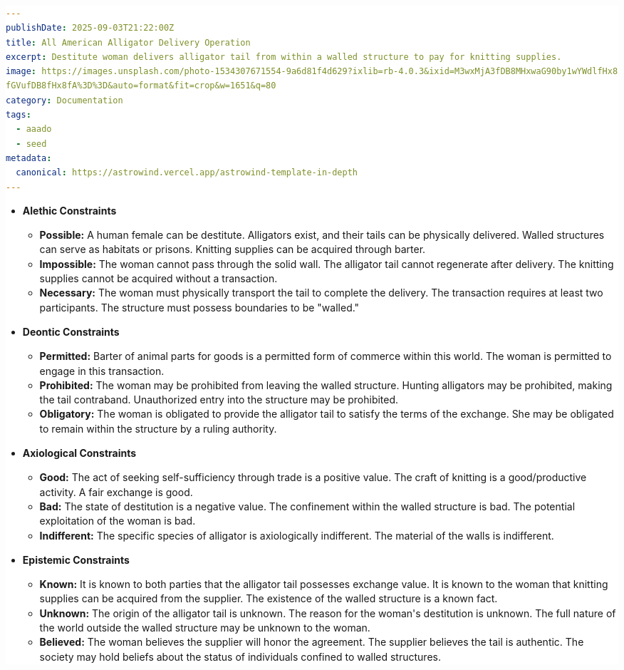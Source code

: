 ```yaml
---
publishDate: 2025-09-03T21:22:00Z
title: All American Alligator Delivery Operation
excerpt: Destitute woman delivers alligator tail from within a walled structure to pay for knitting supplies.
image: https://images.unsplash.com/photo-1534307671554-9a6d81f4d629?ixlib=rb-4.0.3&ixid=M3wxMjA3fDB8MHxwaG90by1wYWdlfHx8fGVufDB8fHx8fA%3D%3D&auto=format&fit=crop&w=1651&q=80
category: Documentation
tags:
  - aaado
  - seed
metadata:
  canonical: https://astrowind.vercel.app/astrowind-template-in-depth
---
```



- **Alethic Constraints**
  - **Possible:** A human female can be destitute. Alligators exist, and their tails can be physically delivered. Walled structures can serve as habitats or prisons. Knitting supplies can be acquired through barter.
  - **Impossible:** The woman cannot pass through the solid wall. The alligator tail cannot regenerate after delivery. The knitting supplies cannot be acquired without a transaction.
  - **Necessary:** The woman must physically transport the tail to complete the delivery. The transaction requires at least two participants. The structure must possess boundaries to be "walled."

- **Deontic Constraints**
  - **Permitted:** Barter of animal parts for goods is a permitted form of commerce within this world. The woman is permitted to engage in this transaction.
  - **Prohibited:** The woman may be prohibited from leaving the walled structure. Hunting alligators may be prohibited, making the tail contraband. Unauthorized entry into the structure may be prohibited.
  - **Obligatory:** The woman is obligated to provide the alligator tail to satisfy the terms of the exchange. She may be obligated to remain within the structure by a ruling authority.

- **Axiological Constraints**
  - **Good:** The act of seeking self-sufficiency through trade is a positive value. The craft of knitting is a good/productive activity. A fair exchange is good.
  - **Bad:** The state of destitution is a negative value. The confinement within the walled structure is bad. The potential exploitation of the woman is bad.
  - **Indifferent:** The specific species of alligator is axiologically indifferent. The material of the walls is indifferent.

- **Epistemic Constraints**
  - **Known:** It is known to both parties that the alligator tail possesses exchange value. It is known to the woman that knitting supplies can be acquired from the supplier. The existence of the walled structure is a known fact.
  - **Unknown:** The origin of the alligator tail is unknown. The reason for the woman's destitution is unknown. The full nature of the world outside the walled structure may be unknown to the woman.
  - **Believed:** The woman believes the supplier will honor the agreement. The supplier believes the tail is authentic. The society may hold beliefs about the status of individuals confined to walled structures.

